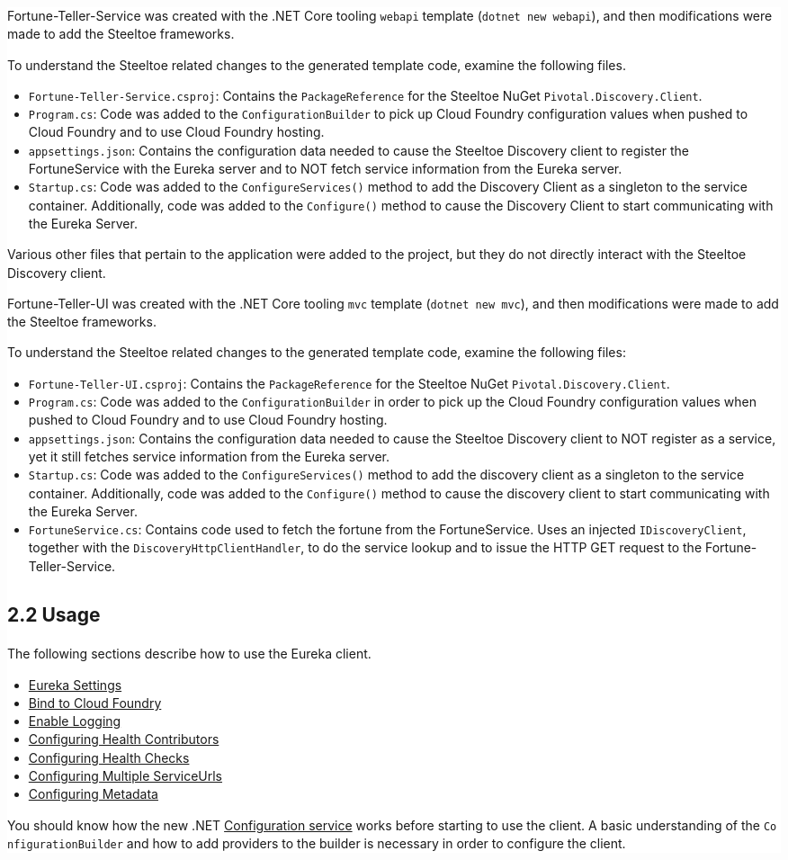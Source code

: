 Fortune-Teller-Service was created with the .NET Core tooling `webapi` template (`dotnet new webapi`), and then modifications were made to add the Steeltoe frameworks.

To understand the Steeltoe related changes to the generated template code, examine the following files.

* `Fortune-Teller-Service.csproj`: Contains the `PackageReference` for the Steeltoe NuGet `Pivotal.Discovery.Client`.
* `Program.cs`: Code was added to the `ConfigurationBuilder` to pick up Cloud Foundry configuration values when pushed to Cloud Foundry and to use Cloud Foundry hosting.
* `appsettings.json`: Contains the configuration data needed to cause the Steeltoe Discovery client to register the FortuneService with the Eureka server and to NOT fetch service information from the Eureka server.
* `Startup.cs`: Code was added to the `ConfigureServices()` method to add the Discovery Client as a singleton to the service container. Additionally, code was added to the `Configure()` method to cause the Discovery Client to start communicating with the Eureka Server.

Various other files that pertain to the application were added to the project, but they do not directly interact with the Steeltoe Discovery client.

Fortune-Teller-UI was created with the .NET Core tooling `mvc` template (`dotnet new mvc`), and then modifications were made to add the Steeltoe frameworks.

To understand the Steeltoe related changes to the generated template code, examine the following files:

* `Fortune-Teller-UI.csproj`: Contains the `PackageReference` for the Steeltoe NuGet `Pivotal.Discovery.Client`.
* `Program.cs`: Code was added to the `ConfigurationBuilder` in order to pick up the Cloud Foundry configuration values when pushed to Cloud Foundry and to use Cloud Foundry hosting.
* `appsettings.json`: Contains the configuration data needed to cause the Steeltoe Discovery client to NOT register as a service, yet it still fetches service information from the Eureka server.
* `Startup.cs`: Code was added to the `ConfigureServices()` method to add the discovery client as a singleton to the service container. Additionally, code was added to the `Configure()` method to cause the discovery client to start communicating with the Eureka Server.
* `FortuneService.cs`: Contains code used to fetch the fortune from the FortuneService. Uses an injected `IDiscoveryClient`, together with the `DiscoveryHttpClientHandler`, to do the service lookup and to issue the HTTP GET request to the Fortune-Teller-Service.

## 2.2 Usage

The following sections describe how to use the Eureka client.

* [Eureka Settings](#2-2-1-eureka-settings)
* [Bind to Cloud Foundry](#2-2-2-bind-to-cloud-foundry)
* [Enable Logging](#2-2-3-enable-logging)
* [Configuring Health Contributors](#2-2-4-configuring-health-contributors)
* [Configuring Health Checks](#2-2-5-configuring-health-checks)
* [Configuring Multiple ServiceUrls](#2-2-6-configuring-multiple-serviceurls)
* [Configuring Metadata](#2-2-7-configuring-metadata)

You should know how the new .NET [Configuration service](https://docs.microsoft.com/en-us/aspnet/core/fundamentals/configuration) works before starting to use the client. A basic understanding of the `ConfigurationBuilder` and how to add providers to the builder is necessary in order to configure the client.
